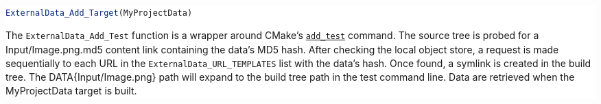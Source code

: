 ```cmake
ExternalData_Add_Target(MyProjectData)
```

The `ExternalData_Add_Test` function is a wrapper around CMake’s [`add_test`](https://cmake.org/cmake/help/latest/command/add_test.html#command:add_test) command. The source tree is probed for a Input/Image.png.md5 content link containing the data’s MD5 hash. After checking the local object store, a request is made sequentially to each URL in the `ExternalData_URL_TEMPLATES` list with the data’s hash. Once found, a symlink is created in the build tree. The DATA{Input/Image.png} path will expand to the build tree path in the test command line. Data are retrieved when the MyProjectData target is built.
